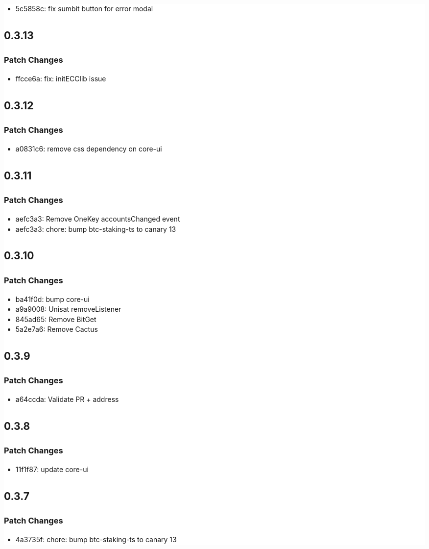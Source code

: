 - 5c5858c: fix sumbit button for error modal

## 0.3.13

### Patch Changes

- ffcce6a: fix: initECClib issue

## 0.3.12

### Patch Changes

- a0831c6: remove css dependency on core-ui

## 0.3.11

### Patch Changes

- aefc3a3: Remove OneKey accountsChanged event
- aefc3a3: chore: bump btc-staking-ts to canary 13

## 0.3.10

### Patch Changes

- ba41f0d: bump core-ui
- a9a9008: Unisat removeListener
- 845ad65: Remove BitGet
- 5a2e7a6: Remove Cactus

## 0.3.9

### Patch Changes

- a64ccda: Validate PR + address

## 0.3.8

### Patch Changes

- 11f1f87: update core-ui

## 0.3.7

### Patch Changes

- 4a3735f: chore: bump btc-staking-ts to canary 13
